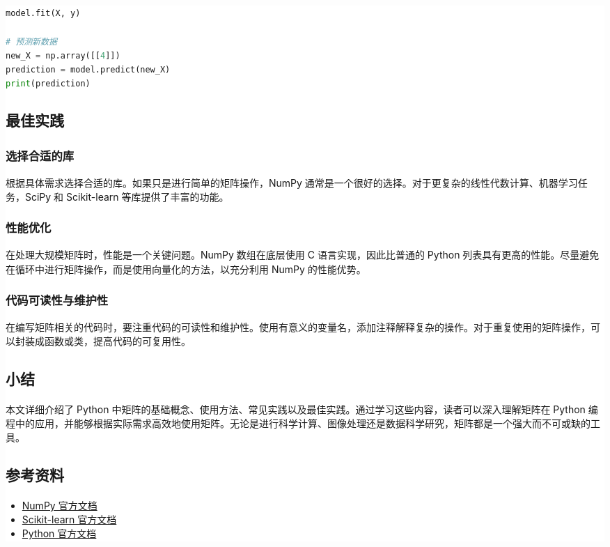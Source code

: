 ```python
model.fit(X, y)

# 预测新数据
new_X = np.array([[4]])
prediction = model.predict(new_X)
print(prediction)
```

## 最佳实践
### 选择合适的库
根据具体需求选择合适的库。如果只是进行简单的矩阵操作，NumPy 通常是一个很好的选择。对于更复杂的线性代数计算、机器学习任务，SciPy 和 Scikit-learn 等库提供了丰富的功能。

### 性能优化
在处理大规模矩阵时，性能是一个关键问题。NumPy 数组在底层使用 C 语言实现，因此比普通的 Python 列表具有更高的性能。尽量避免在循环中进行矩阵操作，而是使用向量化的方法，以充分利用 NumPy 的性能优势。

### 代码可读性与维护性
在编写矩阵相关的代码时，要注重代码的可读性和维护性。使用有意义的变量名，添加注释解释复杂的操作。对于重复使用的矩阵操作，可以封装成函数或类，提高代码的可复用性。

## 小结
本文详细介绍了 Python 中矩阵的基础概念、使用方法、常见实践以及最佳实践。通过学习这些内容，读者可以深入理解矩阵在 Python 编程中的应用，并能够根据实际需求高效地使用矩阵。无论是进行科学计算、图像处理还是数据科学研究，矩阵都是一个强大而不可或缺的工具。

## 参考资料
- [NumPy 官方文档](https://numpy.org/doc/)
- [Scikit-learn 官方文档](https://scikit-learn.org/stable/)
- [Python 官方文档](https://docs.python.org/3/)